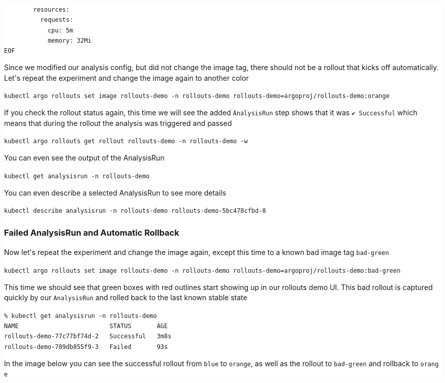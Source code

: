 ```
        resources:
          requests:
            cpu: 5m
            memory: 32Mi
EOF
```

Since we modified our analysis config, but did not change the image tag, there should not be a rollout that kicks off automatically. Let's repeat the experiment and change the image again to another color
```
kubectl argo rollouts set image rollouts-demo -n rollouts-demo rollouts-demo=argoproj/rollouts-demo:orange
```

If you check the rollout status again, this time we will see the added `AnalysisRun` step shows that it was `✔ Successful` which means that during the rollout the analysis was triggered and passed
```
kubectl argo rollouts get rollout rollouts-demo -n rollouts-demo -w
```

You can even see the output of the AnalysisRun
```
kubectl get analysisrun -n rollouts-demo
```

You can even describe a selected AnalysisRun to see more details
```
kubectl describe analysisrun -n rollouts-demo rollouts-demo-5bc478cfbd-8
```

### Failed AnalysisRun and Automatic Rollback
Now let's repeat the experiment and change the image again, except this time to a known bad image tag `bad-green`
```
kubectl argo rollouts set image rollouts-demo -n rollouts-demo rollouts-demo=argoproj/rollouts-demo:bad-green
```

This time we should see that green boxes with red outlines start showing up in our rollouts demo UI. This bad rollout is captured quickly by our `AnalysisRun` and rolled back to the last known stable state
```
% kubectl get analysisrun -n rollouts-demo
NAME                         STATUS       AGE
rollouts-demo-77c77bf74d-2   Successful   3m8s
rollouts-demo-789db855f9-3   Failed       93s
```

In the image below you can see the successful rollout from `blue` to `orange`, as well as the rollout to `bad-green` and rollback to `orange`